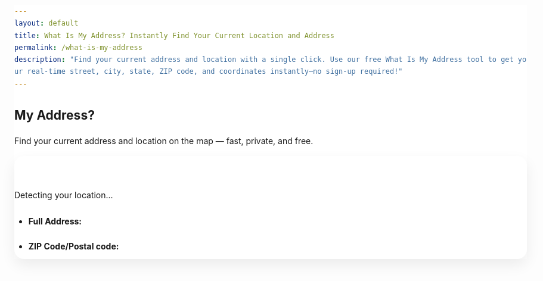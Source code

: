 ```yaml
---
layout: default
title: What Is My Address? Instantly Find Your Current Location and Address
permalink: /what-is-my-address
description: "Find your current address and location with a single click. Use our free What Is My Address tool to get your real-time street, city, state, ZIP code, and coordinates instantly—no sign-up required!"
---
```

<style>
    .card-modern {
      border: none;
      border-radius: 16px;
      box-shadow: 0 10px 25px rgba(0, 0, 0, 0.07);
      background: white;
    }
    #map {
      width: 100%;
      height: 100%;
      min-height: 400px;
      border-radius: 16px;
    }
    .spinner-border {
      width: 3rem;
      height: 3rem;
    }
    .list-group-item {
      border: none;
      padding: 0.75rem 0;
    }

    .section-title {
      font-weight: 700;
      font-size: 1.5rem;
    }

    @media (max-width: 767px) {
      #map {
        min-height: 300px;
        margin-top: 1rem;
      }
    }
  </style>
<link rel="stylesheet" href="https://unpkg.com/leaflet/dist/leaflet.css" />
  <main class="container py-1">
    <div class="text-center mb-5">
      <h2 class="fw-bold section-title">My Address?</h2>
      <p class="text-muted">Find your current address and location on the map — fast, private, and free.</p>
    </div>
 <div class="row g-2 align-items-stretch">
      <!-- Address Info -->
      <div class="col-md-6">
        <div class="card p-1 h-100 card-modern">
          <div class="card-body">
            <div id="loading" class="text-center text-muted">
              <div class="spinner-border text-primary mb-3" role="status"></div>
              <p>Detecting your location...</p>
            </div>
 <div id="info" class="d-none">
              <ul class="list-group list-group-flush">
               <li class="list-group-item fs-3"><strong>Full Address:</strong><br><span id="address"></span></li>
               <li class="list-group-item"><strong>ZIP Code/Postal code:</strong> <span id="zipcode"></span></li>